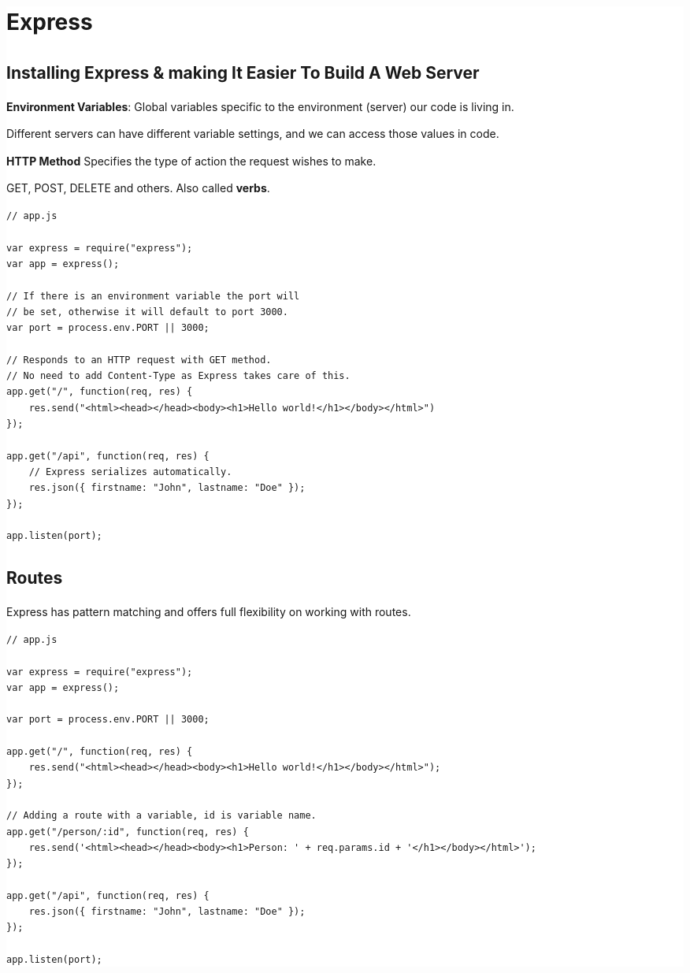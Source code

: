 # Express

## Installing Express & making It Easier To Build A Web Server

**Environment Variables**: Global variables specific to the environment (server) our code is living in.

Different servers can have different variable settings, and we can access those values in code.

**HTTP Method** Specifies the type of action the request wishes to make.

GET, POST, DELETE and others. Also called **verbs**.

```
// app.js

var express = require("express");
var app = express();

// If there is an environment variable the port will
// be set, otherwise it will default to port 3000.
var port = process.env.PORT || 3000;

// Responds to an HTTP request with GET method.
// No need to add Content-Type as Express takes care of this.
app.get("/", function(req, res) {
    res.send("<html><head></head><body><h1>Hello world!</h1></body></html>")
});

app.get("/api", function(req, res) {
    // Express serializes automatically.
    res.json({ firstname: "John", lastname: "Doe" });
});

app.listen(port);
```

## Routes

Express has pattern matching and offers full flexibility on working with routes.

```
// app.js

var express = require("express");
var app = express();

var port = process.env.PORT || 3000;

app.get("/", function(req, res) {
    res.send("<html><head></head><body><h1>Hello world!</h1></body></html>");
});

// Adding a route with a variable, id is variable name.
app.get("/person/:id", function(req, res) {
    res.send('<html><head></head><body><h1>Person: ' + req.params.id + '</h1></body></html>');
});

app.get("/api", function(req, res) {
    res.json({ firstname: "John", lastname: "Doe" });
});

app.listen(port);
```